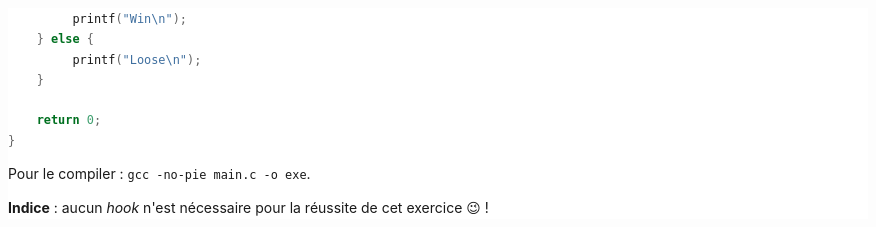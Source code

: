 ```c++
         printf("Win\n");  
    } else {  
         printf("Loose\n");  
    }  
  
    return 0;  
}
```

Pour le compiler : `gcc -no-pie main.c -o exe`.

**Indice** : aucun *hook* n'est nécessaire pour la réussite de cet exercice 😉 !